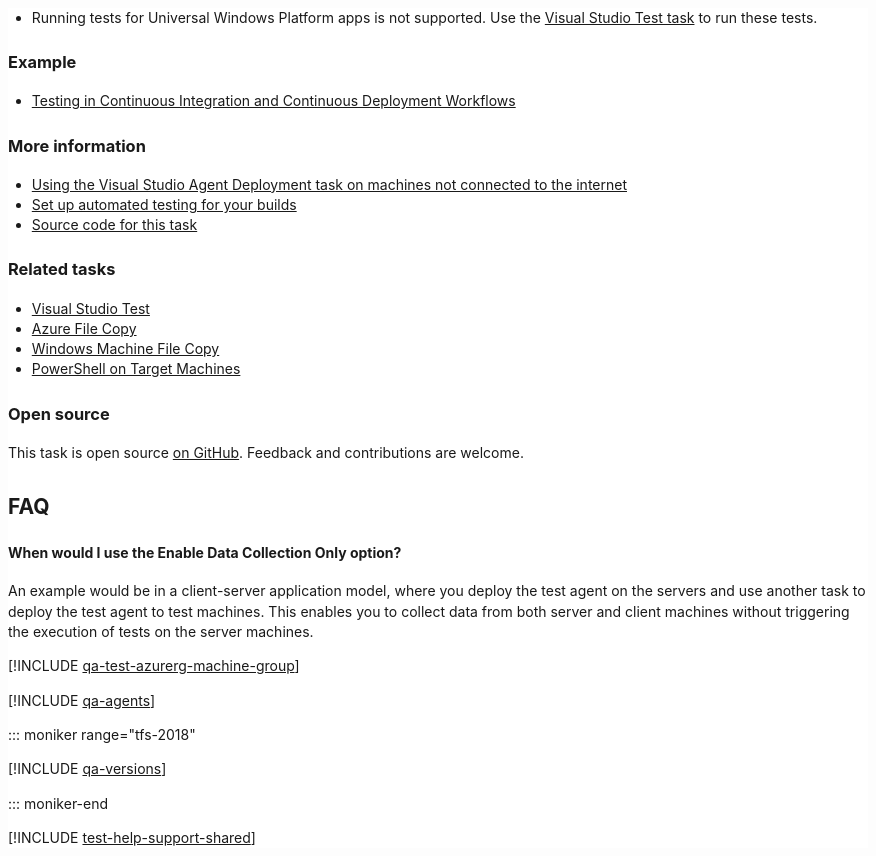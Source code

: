   - Running tests for Universal Windows Platform apps is not 
    supported. Use the [Visual Studio Test task](vstest.md) 
    to run these tests.

### Example

* [Testing in Continuous Integration and Continuous Deployment Workflows](https://devblogs.microsoft.com/devops/testing-in-continuous-integration-and-continuous-deployment-workflows/)

### More information

* [Using the Visual Studio Agent Deployment task on machines not connected to the internet](https://devblogs.microsoft.com/devops/using-visual-studio-agent-deployment-task-on-machines-not-connected-to-the-internet/)
* [Set up automated testing for your builds](../../index.yml)
* [Source code for this task](https://github.com/Microsoft/vso-agent-tasks/blob/master/Tasks/DeployVisualStudioTestAgentV2/README.md)

### Related tasks

* [Visual Studio Test](vstest.md)
* [Azure File Copy](../deploy/azure-file-copy.md)
* [Windows Machine File Copy](../deploy/windows-machine-file-copy.md)
* [PowerShell on Target Machines](../deploy/powershell-on-target-machines.md)

### Open source

This task is open source [on GitHub](https://github.com/Microsoft/azure-pipelines-tasks). Feedback and contributions are welcome.

## FAQ


#### When would I use the Enable Data Collection Only option?

An example would be in a client-server application 
model, where you deploy the test agent on the servers
and use another task to deploy the test agent
to test machines. This enables you to collect data 
from both server and client machines without 
triggering the execution of tests on the server 
machines.

[!INCLUDE [qa-test-azurerg-machine-group](../includes/qa-test-azurerg-machine-group.md)]

[!INCLUDE [qa-agents](../../includes/qa-agents.md)]

::: moniker range="tfs-2018"

[!INCLUDE [qa-versions](../../includes/qa-versions.md)]

::: moniker-end



[!INCLUDE [test-help-support-shared](../../includes/test-help-support-shared.md)]